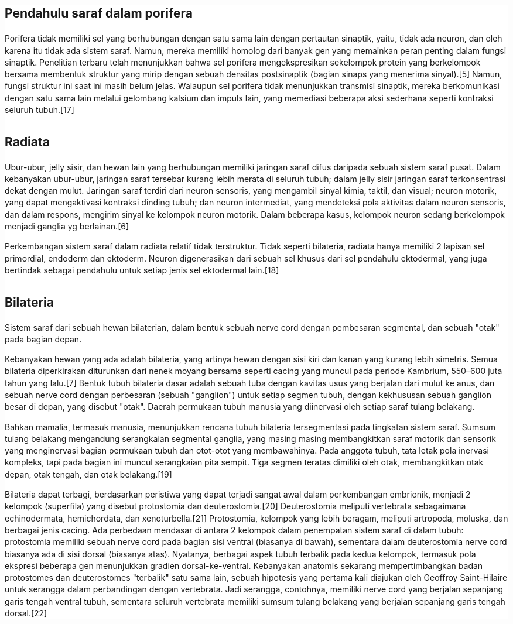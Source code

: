 ## Pendahulu saraf dalam porifera

Porifera tidak memiliki sel yang berhubungan dengan satu sama lain dengan pertautan sinaptik, yaitu, tidak ada neuron, dan oleh karena itu tidak ada sistem saraf. Namun, mereka memiliki homolog dari banyak gen yang memainkan peran penting dalam fungsi sinaptik. Penelitian terbaru telah menunjukkan bahwa sel porifera mengekspresikan sekelompok protein yang berkelompok bersama membentuk struktur yang mirip dengan sebuah densitas postsinaptik (bagian sinaps yang menerima sinyal).[5] Namun, fungsi struktur ini saat ini masih belum jelas. Walaupun sel porifera tidak menunjukkan transmisi sinaptik, mereka berkomunikasi dengan satu sama lain melalui gelombang kalsium dan impuls lain, yang memediasi beberapa aksi sederhana seperti kontraksi seluruh tubuh.[17]

## Radiata

Ubur-ubur, jelly sisir, dan hewan lain yang berhubungan memiliki jaringan saraf difus daripada sebuah sistem saraf pusat. Dalam kebanyakan ubur-ubur, jaringan saraf tersebar kurang lebih merata di seluruh tubuh; dalam jelly sisir jaringan saraf terkonsentrasi dekat dengan mulut. Jaringan saraf terdiri dari neuron sensoris, yang mengambil sinyal kimia, taktil, dan visual; neuron motorik, yang dapat mengaktivasi kontraksi dinding tubuh; dan neuron intermediat, yang mendeteksi pola aktivitas dalam neuron sensoris, dan dalam respons, mengirim sinyal ke kelompok neuron motorik. Dalam beberapa kasus, kelompok neuron sedang berkelompok menjadi ganglia yg berlainan.[6]

Perkembangan sistem saraf dalam radiata relatif tidak terstruktur. Tidak seperti bilateria, radiata hanya memiliki 2 lapisan sel primordial, endoderm dan ektoderm. Neuron digenerasikan dari sebuah sel khusus dari sel pendahulu ektodermal, yang juga bertindak sebagai pendahulu untuk setiap jenis sel ektodermal lain.[18]

## Bilateria

Sistem saraf dari sebuah hewan bilaterian, dalam bentuk sebuah nerve cord dengan pembesaran segmental, dan sebuah "otak" pada bagian depan.

Kebanyakan hewan yang ada adalah bilateria, yang artinya hewan dengan sisi kiri dan kanan yang kurang lebih simetris. Semua bilateria diperkirakan diturunkan dari nenek moyang bersama seperti cacing yang muncul pada periode Kambrium, 550–600 juta tahun yang lalu.[7] Bentuk tubuh bilateria dasar adalah sebuah tuba dengan kavitas usus yang berjalan dari mulut ke anus, dan sebuah nerve cord dengan perbesaran (sebuah "ganglion") untuk setiap segmen tubuh, dengan kekhususan sebuah ganglion besar di depan, yang disebut "otak".
Daerah permukaan tubuh manusia yang diinervasi oleh setiap saraf tulang belakang.

Bahkan mamalia, termasuk manusia, menunjukkan rencana tubuh bilateria tersegmentasi pada tingkatan sistem saraf. Sumsum tulang belakang mengandung serangkaian segmental ganglia, yang masing masing membangkitkan saraf motorik dan sensorik yang menginervasi bagian permukaan tubuh dan otot-otot yang membawahinya. Pada anggota tubuh, tata letak pola inervasi kompleks, tapi pada bagian ini muncul serangkaian pita sempit. Tiga segmen teratas dimiliki oleh otak, membangkitkan otak depan, otak tengah, dan otak belakang.[19]

Bilateria dapat terbagi, berdasarkan peristiwa yang dapat terjadi sangat awal dalam perkembangan embrionik, menjadi 2 kelompok (superfila) yang disebut protostomia dan deuterostomia.[20] Deuterostomia meliputi vertebrata sebagaimana echinodermata, hemichordata, dan xenoturbella.[21] Protostomia, kelompok yang lebih beragam, meliputi artropoda, moluska, dan berbagai jenis cacing. Ada perbedaan mendasar di antara 2 kelompok dalam penempatan sistem saraf di dalam tubuh: protostomia memiliki sebuah nerve cord pada bagian sisi ventral (biasanya di bawah), sementara dalam deuterostomia nerve cord biasanya ada di sisi dorsal (biasanya atas). Nyatanya, berbagai aspek tubuh terbalik pada kedua kelompok, termasuk pola ekspresi beberapa gen menunjukkan gradien dorsal-ke-ventral. Kebanyakan anatomis sekarang mempertimbangkan badan protostomes dan deuterostomes "terbalik" satu sama lain, sebuah hipotesis yang pertama kali diajukan oleh Geoffroy Saint-Hilaire untuk serangga dalam perbandingan dengan vertebrata. Jadi serangga, contohnya, memiliki nerve cord yang berjalan sepanjang garis tengah ventral tubuh, sementara seluruh vertebrata memiliki sumsum tulang belakang yang berjalan sepanjang garis tengah dorsal.[22]

